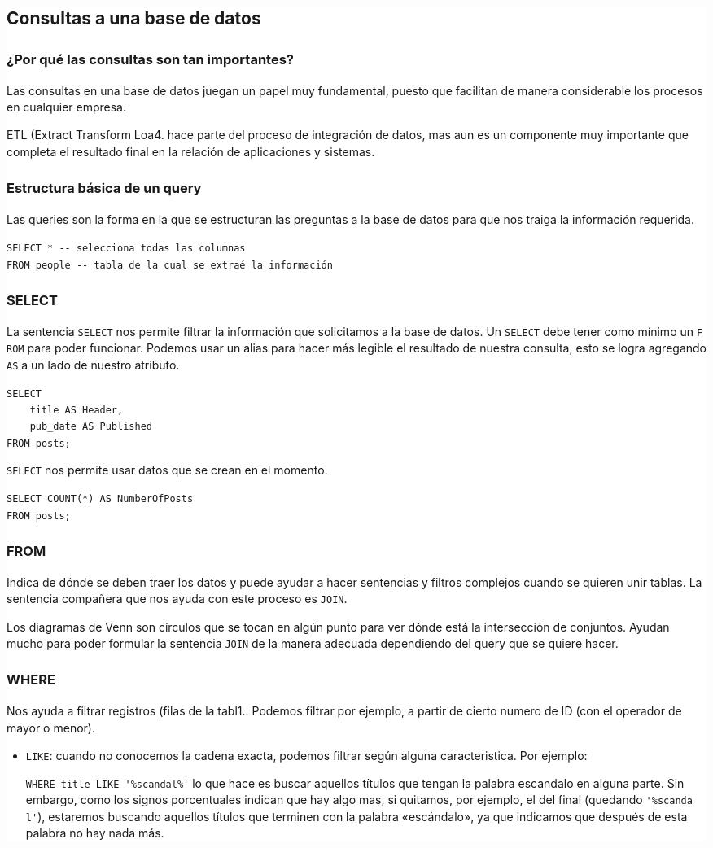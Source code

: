 ## Consultas a una base de datos
### ¿Por qué las consultas son tan importantes?
Las consultas en una base de datos juegan un papel muy fundamental, puesto que facilitan de manera considerable los procesos en cualquier empresa.

ETL (Extract Transform Loa4. hace parte del proceso de integración de datos, mas aun es un componente muy importante que completa el resultado final en la relación de aplicaciones y sistemas.

### Estructura básica de un query
Las queries son la forma en la que se estructuran las preguntas a la base de datos para que nos traiga la información requerida.

```mysql
SELECT * -- selecciona todas las columnas
FROM people -- tabla de la cual se extraé la información
```

### SELECT
La sentencia `SELECT` nos permite filtrar la información que solicitamos a la base de datos. Un `SELECT` debe tener como mínimo un `FROM` para poder funcionar. Podemos usar un alias para hacer más legible el resultado de nuestra consulta, esto se logra agregando `AS` a un lado de nuestro atributo.

```mysql
SELECT
    title AS Header,
    pub_date AS Published
FROM posts;
```

`SELECT` nos permite usar datos que se crean en el momento.

```mysql
SELECT COUNT(*) AS NumberOfPosts
FROM posts;
```

### FROM
Indica de dónde se deben traer los datos y puede ayudar a hacer sentencias y filtros complejos cuando se quieren unir tablas. La sentencia compañera que nos ayuda con este proceso es `JOIN`.

Los diagramas de Venn son círculos que se tocan en algún punto para ver dónde está la intersección de conjuntos. Ayudan mucho para poder formular la sentencia `JOIN` de la manera adecuada dependiendo del query que se quiere hacer.

### WHERE
Nos ayuda a filtrar registros (filas de la tabl1.. Podemos filtrar por ejemplo, a partir de cierto numero de ID (con el operador de mayor o menor).

- `LIKE`: cuando no conocemos la cadena exacta, podemos filtrar según alguna caracteristica. Por ejemplo:

    `WHERE title LIKE '%scandal%'` lo que hace es buscar aquellos títulos que tengan la palabra escandalo en alguna parte. Sin embargo, como los signos porcentuales indican que hay algo mas, si quitamos, por ejemplo, el del final (quedando `'%scandal'`), estaremos buscando aquellos títulos que terminen con la palabra «escándalo», ya que indicamos que después de esta palabra no hay nada más.
